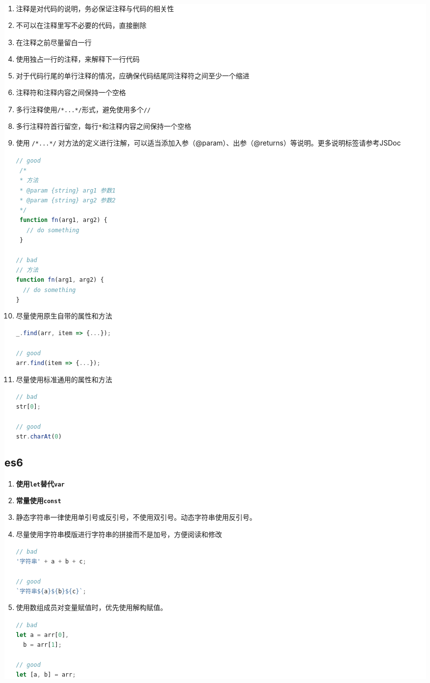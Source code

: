 1. 注释是对代码的说明，务必保证注释与代码的相关性
1. 不可以在注释里写不必要的代码，直接删除
1. 在注释之前尽量留白一行
1. 使用独占一行的注释，来解释下一行代码
1. 对于代码行尾的单行注释的情况，应确保代码结尾同注释符之间至少一个缩进
1. 注释符和注释内容之间保持一个空格
1. 多行注释使用`/*...*/`形式，避免使用多个`//`
1. 多行注释符首行留空，每行`*`和注释内容之间保持一个空格
1. 使用 `/*...*/` 对方法的定义进行注解，可以适当添加入参（@param）、出参（@returns）等说明。更多说明标签请参考JSDoc
   ```js
   // good
    /*
    * 方法
    * @param {string} arg1 参数1
    * @param {string} arg2 参数2
    */
    function fn(arg1, arg2) {
      // do something
    }

   // bad
   // 方法
   function fn(arg1, arg2) {
     // do something
   }
   ```

1. 尽量使用原生自带的属性和方法
   ```js
   _.find(arr, item => {...});

   // good
   arr.find(item => {...});
   ```
1. 尽量使用标准通用的属性和方法
   ```js
   // bad
   str[0];

   // good
   str.charAt(0)
   ```


## es6

1. **使用`let`替代`var`**
1. **常量使用`const`**

1. 静态字符串一律使用单引号或反引号，不使用双引号。动态字符串使用反引号。
1. 尽量使用字符串模版进行字符串的拼接而不是加号，方便阅读和修改
   ```js
   // bad
   '字符串' + a + b + c;

   // good
   `字符串${a}${b}${c}`;
   ```
1. 使用数组成员对变量赋值时，优先使用解构赋值。
   ```js
   // bad
   let a = arr[0],
     b = arr[1];

   // good
   let [a, b] = arr;
   ```